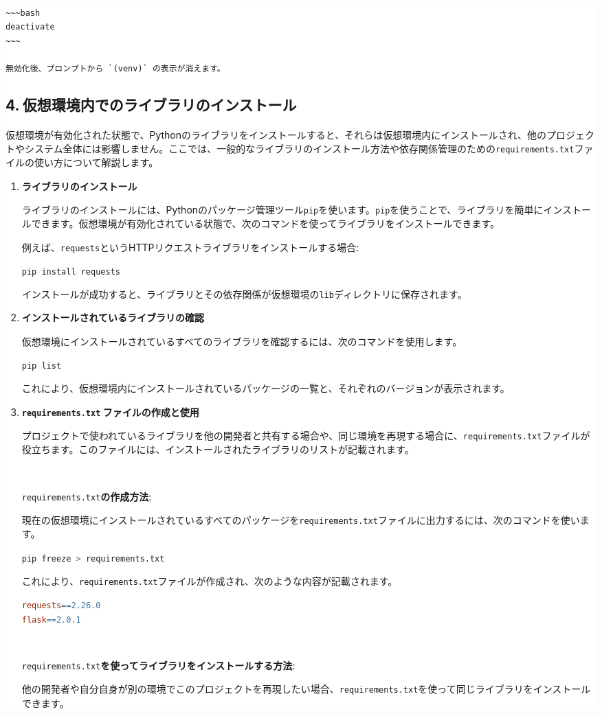     ~~~bash
    deactivate
    ~~~

    無効化後、プロンプトから `(venv)` の表示が消えます。

## 4. 仮想環境内でのライブラリのインストール

仮想環境が有効化された状態で、Pythonのライブラリをインストールすると、それらは仮想環境内にインストールされ、他のプロジェクトやシステム全体には影響しません。ここでは、一般的なライブラリのインストール方法や依存関係管理のための`requirements.txt`ファイルの使い方について解説します。

1. **ライブラリのインストール**

    ライブラリのインストールには、Pythonのパッケージ管理ツール`pip`を使います。`pip`を使うことで、ライブラリを簡単にインストールできます。仮想環境が有効化されている状態で、次のコマンドを使ってライブラリをインストールできます。

    例えば、`requests`というHTTPリクエストライブラリをインストールする場合:
    ~~~bash
    pip install requests
    ~~~

    インストールが成功すると、ライブラリとその依存関係が仮想環境の`lib`ディレクトリに保存されます。

1. **インストールされているライブラリの確認**

    仮想環境にインストールされているすべてのライブラリを確認するには、次のコマンドを使用します。

    ~~~bash
    pip list
    ~~~

    これにより、仮想環境内にインストールされているパッケージの一覧と、それぞれのバージョンが表示されます。
1. **`requirements.txt` ファイルの作成と使用**

    プロジェクトで使われているライブラリを他の開発者と共有する場合や、同じ環境を再現する場合に、`requirements.txt`ファイルが役立ちます。このファイルには、インストールされたライブラリのリストが記載されます。

    <br>

    `requirements.txt`**の作成方法**:

    現在の仮想環境にインストールされているすべてのパッケージを`requirements.txt`ファイルに出力するには、次のコマンドを使います。
    ~~~bash
    pip freeze > requirements.txt
    ~~~

    これにより、`requirements.txt`ファイルが作成され、次のような内容が記載されます。

    ~~~makefile
    requests==2.26.0
    flask==2.0.1
    ~~~

    <br>

    `requirements.txt`**を使ってライブラリをインストールする方法**:

    他の開発者や自分自身が別の環境でこのプロジェクトを再現したい場合、`requirements.txt`を使って同じライブラリをインストールできます。
